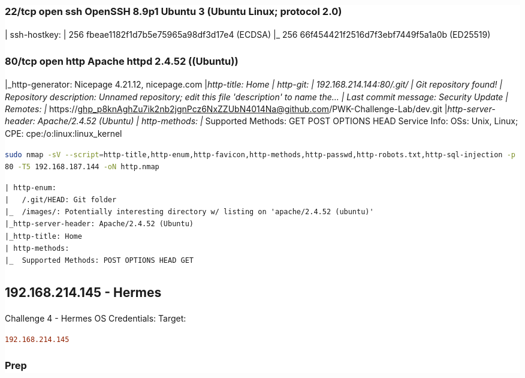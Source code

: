 ### 22/tcp open  ssh     OpenSSH 8.9p1 Ubuntu 3 (Ubuntu Linux; protocol 2.0)
| ssh-hostkey: 
|   256 fbeae1182f1d7b5e75965a98df3d17e4 (ECDSA)
|_  256 66f454421f2516d7f3ebf7449f5a1a0b (ED25519)
### 80/tcp open  http    Apache httpd 2.4.52 ((Ubuntu))
|_http-generator: Nicepage 4.21.12, nicepage.com
|_http-title: Home
| http-git: 
|   192.168.214.144:80/.git/
|     Git repository found!
|     Repository description: Unnamed repository; edit this file 'description' to name the...
|     Last commit message: Security Update 
|     Remotes:
|_      https://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@github.com/PWK-Challenge-Lab/dev.git
|_http-server-header: Apache/2.4.52 (Ubuntu)
| http-methods: 
|_  Supported Methods: GET POST OPTIONS HEAD
Service Info: OSs: Unix, Linux; CPE: cpe:/o:linux:linux_kernel

```sh
sudo nmap -sV --script=http-title,http-enum,http-favicon,http-methods,http-passwd,http-robots.txt,http-sql-injection -p 80 -T5 192.168.187.144 -oN http.nmap
```
	| http-enum: 
	|   /.git/HEAD: Git folder
	|_  /images/: Potentially interesting directory w/ listing on 'apache/2.4.52 (ubuntu)'
	|_http-server-header: Apache/2.4.52 (Ubuntu)
	|_http-title: Home
	| http-methods: 
	|_  Supported Methods: POST OPTIONS HEAD GET



## 192.168.214.145 - Hermes
Challenge 4 - Hermes OS Credentials:
Target: 
```ini
192.168.214.145
```
### Prep
